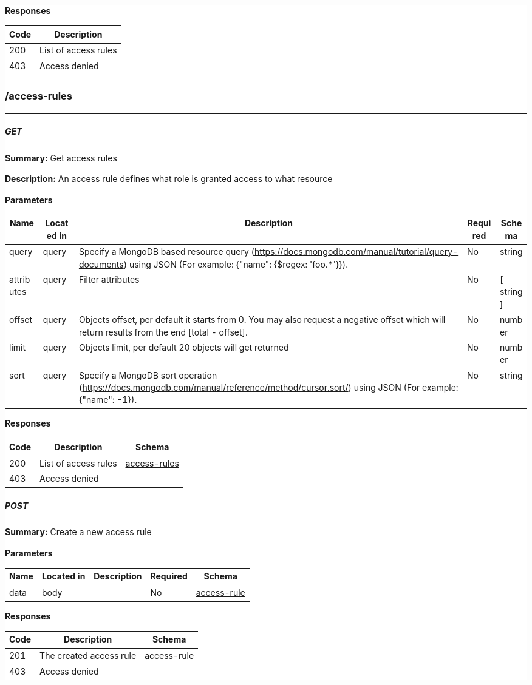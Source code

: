**Responses**

| Code | Description |
| ---- | ----------- |
| 200 | List of access rules |
| 403 | Access denied |

### /access-rules
---
##### ***GET***
**Summary:** Get access rules

**Description:** An access rule defines what role is granted access to what resource

**Parameters**

| Name | Located in | Description | Required | Schema |
| ---- | ---------- | ----------- | -------- | ---- |
| query | query | Specify a MongoDB based resource query (https://docs.mongodb.com/manual/tutorial/query-documents) using JSON (For example: {"name": {$regex: 'foo.*'}}). | No | string |
| attributes | query | Filter attributes | No | [ string ] |
| offset | query | Objects offset, per default it starts from 0. You may also request a negative offset which will return results from the end [total - offset]. | No | number |
| limit | query | Objects limit, per default 20 objects will get returned | No | number |
| sort | query | Specify a MongoDB sort operation (https://docs.mongodb.com/manual/reference/method/cursor.sort/) using JSON (For example: {"name": -1}). | No | string |

**Responses**

| Code | Description | Schema |
| ---- | ----------- | ------ |
| 200 | List of access rules | [access-rules](#access-rules) |
| 403 | Access denied |  |

##### ***POST***
**Summary:** Create a new access rule

**Parameters**

| Name | Located in | Description | Required | Schema |
| ---- | ---------- | ----------- | -------- | ---- |
| data | body |  | No | [access-rule](#access-rule) |

**Responses**

| Code | Description | Schema |
| ---- | ----------- | ------ |
| 201 | The created access rule | [access-rule](#access-rule) |
| 403 | Access denied |  |
